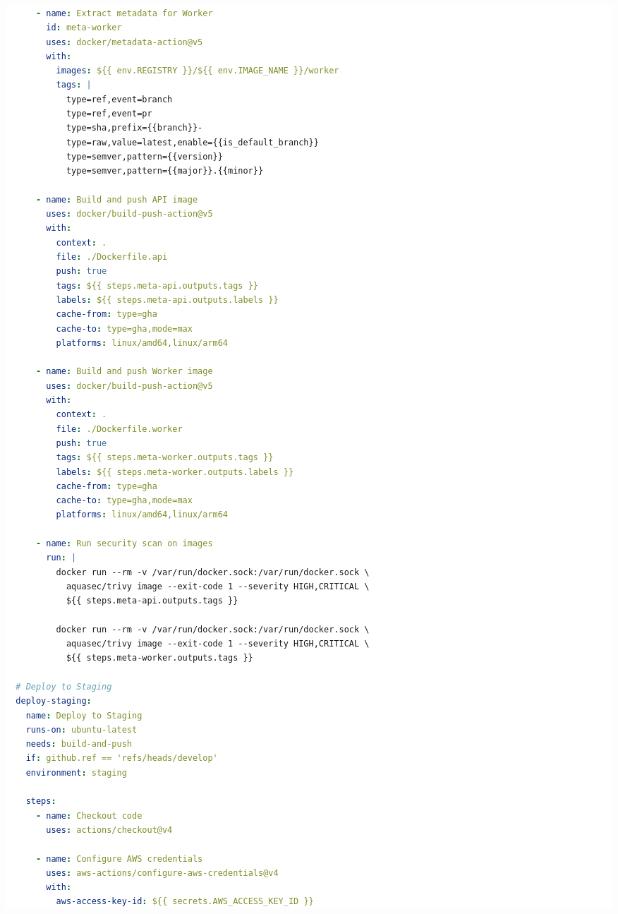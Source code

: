 ```yaml
      - name: Extract metadata for Worker
        id: meta-worker
        uses: docker/metadata-action@v5
        with:
          images: ${{ env.REGISTRY }}/${{ env.IMAGE_NAME }}/worker
          tags: |
            type=ref,event=branch
            type=ref,event=pr
            type=sha,prefix={{branch}}-
            type=raw,value=latest,enable={{is_default_branch}}
            type=semver,pattern={{version}}
            type=semver,pattern={{major}}.{{minor}}

      - name: Build and push API image
        uses: docker/build-push-action@v5
        with:
          context: .
          file: ./Dockerfile.api
          push: true
          tags: ${{ steps.meta-api.outputs.tags }}
          labels: ${{ steps.meta-api.outputs.labels }}
          cache-from: type=gha
          cache-to: type=gha,mode=max
          platforms: linux/amd64,linux/arm64

      - name: Build and push Worker image
        uses: docker/build-push-action@v5
        with:
          context: .
          file: ./Dockerfile.worker
          push: true
          tags: ${{ steps.meta-worker.outputs.tags }}
          labels: ${{ steps.meta-worker.outputs.labels }}
          cache-from: type=gha
          cache-to: type=gha,mode=max
          platforms: linux/amd64,linux/arm64

      - name: Run security scan on images
        run: |
          docker run --rm -v /var/run/docker.sock:/var/run/docker.sock \
            aquasec/trivy image --exit-code 1 --severity HIGH,CRITICAL \
            ${{ steps.meta-api.outputs.tags }}

          docker run --rm -v /var/run/docker.sock:/var/run/docker.sock \
            aquasec/trivy image --exit-code 1 --severity HIGH,CRITICAL \
            ${{ steps.meta-worker.outputs.tags }}

  # Deploy to Staging
  deploy-staging:
    name: Deploy to Staging
    runs-on: ubuntu-latest
    needs: build-and-push
    if: github.ref == 'refs/heads/develop'
    environment: staging

    steps:
      - name: Checkout code
        uses: actions/checkout@v4

      - name: Configure AWS credentials
        uses: aws-actions/configure-aws-credentials@v4
        with:
          aws-access-key-id: ${{ secrets.AWS_ACCESS_KEY_ID }}
```